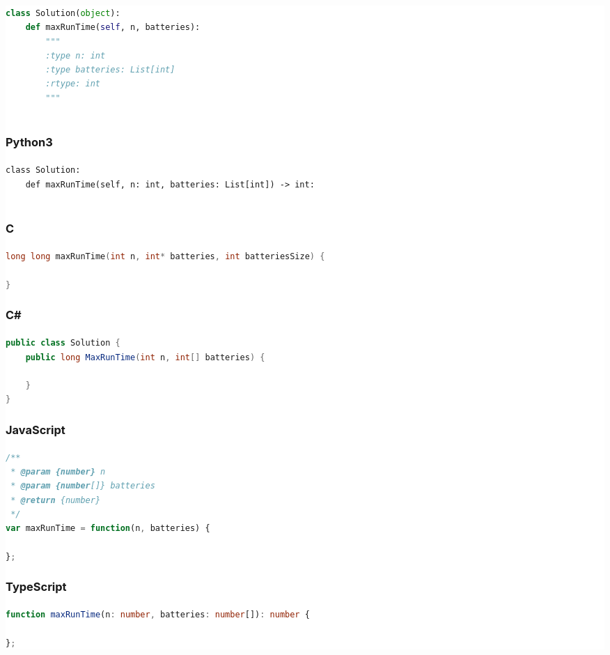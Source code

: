 ```python
class Solution(object):
    def maxRunTime(self, n, batteries):
        """
        :type n: int
        :type batteries: List[int]
        :rtype: int
        """
        
```

### Python3

```python3
class Solution:
    def maxRunTime(self, n: int, batteries: List[int]) -> int:
        
```

### C

```c
long long maxRunTime(int n, int* batteries, int batteriesSize) {
    
}
```

### C#

```csharp
public class Solution {
    public long MaxRunTime(int n, int[] batteries) {
        
    }
}
```

### JavaScript

```javascript
/**
 * @param {number} n
 * @param {number[]} batteries
 * @return {number}
 */
var maxRunTime = function(n, batteries) {
    
};
```

### TypeScript

```typescript
function maxRunTime(n: number, batteries: number[]): number {
    
};
```
